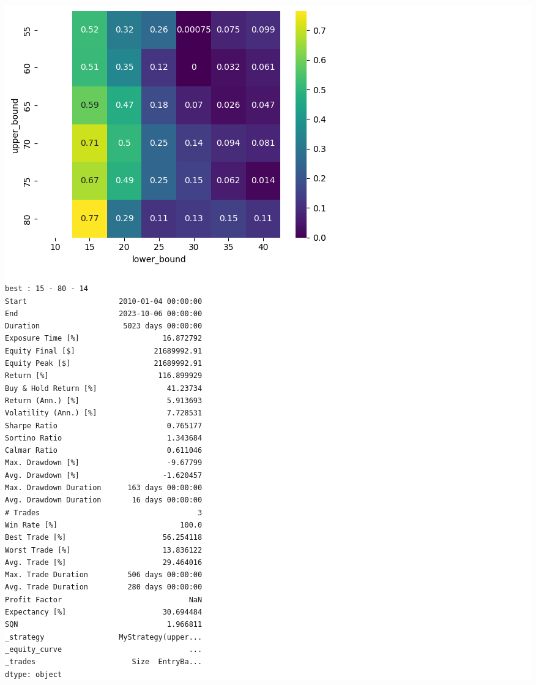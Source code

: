 ![output_46_0](/images/2023-10-09-lecture_of_backtesting-py1/output_11_2.png)
    


    best : 15 - 80 - 14
    Start                     2010-01-04 00:00:00
    End                       2023-10-06 00:00:00
    Duration                   5023 days 00:00:00
    Exposure Time [%]                   16.872792
    Equity Final [$]                  21689992.91
    Equity Peak [$]                   21689992.91
    Return [%]                         116.899929
    Buy & Hold Return [%]                41.23734
    Return (Ann.) [%]                    5.913693
    Volatility (Ann.) [%]                7.728531
    Sharpe Ratio                         0.765177
    Sortino Ratio                        1.343684
    Calmar Ratio                         0.611046
    Max. Drawdown [%]                    -9.67799
    Avg. Drawdown [%]                   -1.620457
    Max. Drawdown Duration      163 days 00:00:00
    Avg. Drawdown Duration       16 days 00:00:00
    # Trades                                    3
    Win Rate [%]                            100.0
    Best Trade [%]                      56.254118
    Worst Trade [%]                     13.836122
    Avg. Trade [%]                      29.464016
    Max. Trade Duration         506 days 00:00:00
    Avg. Trade Duration         280 days 00:00:00
    Profit Factor                             NaN
    Expectancy [%]                      30.694484
    SQN                                  1.966811
    _strategy                 MyStrategy(upper...
    _equity_curve                             ...
    _trades                      Size  EntryBa...
    dtype: object
